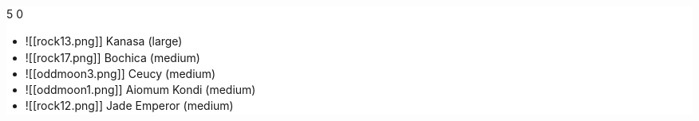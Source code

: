

5
0

- ![[rock13.png]] Kanasa (large)
- ![[rock17.png]] Bochica (medium)
- ![[oddmoon3.png]] Ceucy (medium)
- ![[oddmoon1.png]] Aiomum Kondi (medium)
- ![[rock12.png]] Jade Emperor (medium)


